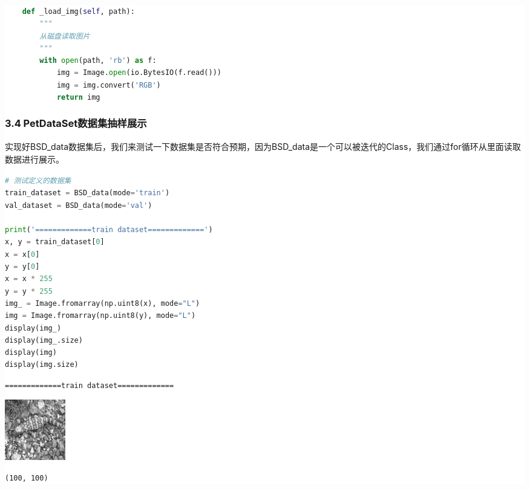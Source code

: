 ```python
    def _load_img(self, path):
        """
        从磁盘读取图片
        """
        with open(path, 'rb') as f:
            img = Image.open(io.BytesIO(f.read()))
            img = img.convert('RGB')
            return img
```

### 3.4 PetDataSet数据集抽样展示
实现好BSD_data数据集后，我们来测试一下数据集是否符合预期，因为BSD_data是一个可以被迭代的Class，我们通过for循环从里面读取数据进行展示。


```python
# 测试定义的数据集
train_dataset = BSD_data(mode='train')
val_dataset = BSD_data(mode='val')

print('=============train dataset=============')
x, y = train_dataset[0]
x = x[0]
y = y[0]
x = x * 255
y = y * 255
img_ = Image.fromarray(np.uint8(x), mode="L")
img = Image.fromarray(np.uint8(y), mode="L")
display(img_)
display(img_.size)
display(img)
display(img.size)
```

    =============train dataset=============



    
![png](output_10_1.png)
    



    (100, 100)



    
